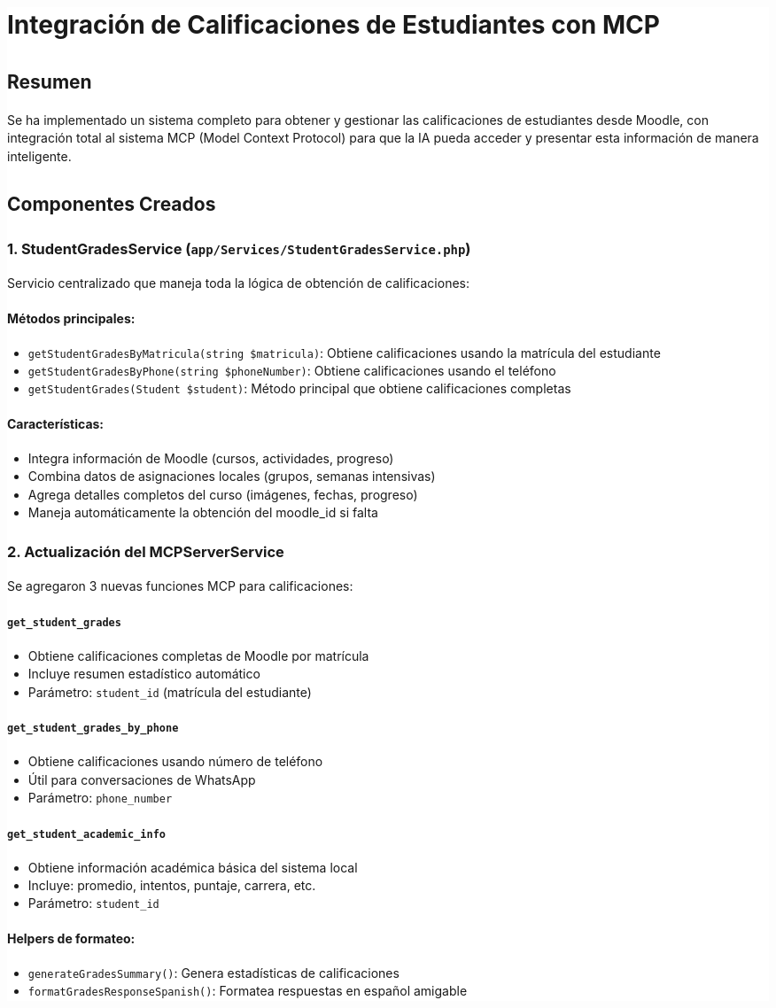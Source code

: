 # Integración de Calificaciones de Estudiantes con MCP

## Resumen

Se ha implementado un sistema completo para obtener y gestionar las calificaciones de estudiantes desde Moodle, con integración total al sistema MCP (Model Context Protocol) para que la IA pueda acceder y presentar esta información de manera inteligente.

## Componentes Creados

### 1. StudentGradesService (`app/Services/StudentGradesService.php`)

Servicio centralizado que maneja toda la lógica de obtención de calificaciones:

#### Métodos principales:

- `getStudentGradesByMatricula(string $matricula)`: Obtiene calificaciones usando la matrícula del estudiante
- `getStudentGradesByPhone(string $phoneNumber)`: Obtiene calificaciones usando el teléfono
- `getStudentGrades(Student $student)`: Método principal que obtiene calificaciones completas

#### Características:

- Integra información de Moodle (cursos, actividades, progreso)
- Combina datos de asignaciones locales (grupos, semanas intensivas)
- Agrega detalles completos del curso (imágenes, fechas, progreso)
- Maneja automáticamente la obtención del moodle_id si falta

### 2. Actualización del MCPServerService

Se agregaron 3 nuevas funciones MCP para calificaciones:

#### `get_student_grades`
- Obtiene calificaciones completas de Moodle por matrícula
- Incluye resumen estadístico automático
- Parámetro: `student_id` (matrícula del estudiante)

#### `get_student_grades_by_phone`
- Obtiene calificaciones usando número de teléfono
- Útil para conversaciones de WhatsApp
- Parámetro: `phone_number`

#### `get_student_academic_info`
- Obtiene información académica básica del sistema local
- Incluye: promedio, intentos, puntaje, carrera, etc.
- Parámetro: `student_id`

#### Helpers de formateo:

- `generateGradesSummary()`: Genera estadísticas de calificaciones
- `formatGradesResponseSpanish()`: Formatea respuestas en español amigable
